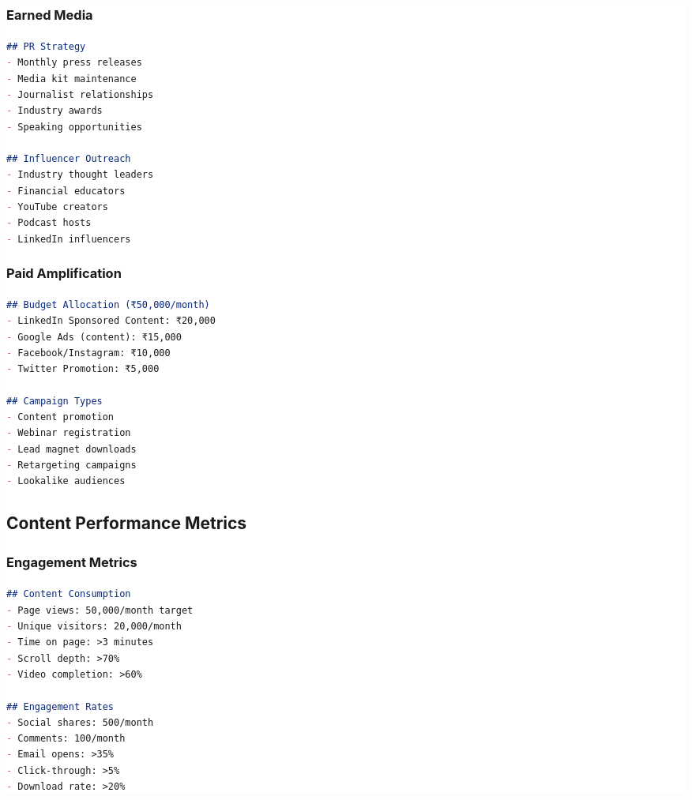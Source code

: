 
### Earned Media
```markdown
## PR Strategy
- Monthly press releases
- Media kit maintenance
- Journalist relationships
- Industry awards
- Speaking opportunities

## Influencer Outreach
- Industry thought leaders
- Financial educators
- YouTube creators
- Podcast hosts
- LinkedIn influencers
```

### Paid Amplification
```markdown
## Budget Allocation (₹50,000/month)
- LinkedIn Sponsored Content: ₹20,000
- Google Ads (content): ₹15,000
- Facebook/Instagram: ₹10,000
- Twitter Promotion: ₹5,000

## Campaign Types
- Content promotion
- Webinar registration
- Lead magnet downloads
- Retargeting campaigns
- Lookalike audiences
```

## Content Performance Metrics

### Engagement Metrics
```markdown
## Content Consumption
- Page views: 50,000/month target
- Unique visitors: 20,000/month
- Time on page: >3 minutes
- Scroll depth: >70%
- Video completion: >60%

## Engagement Rates
- Social shares: 500/month
- Comments: 100/month
- Email opens: >35%
- Click-through: >5%
- Download rate: >20%
```
